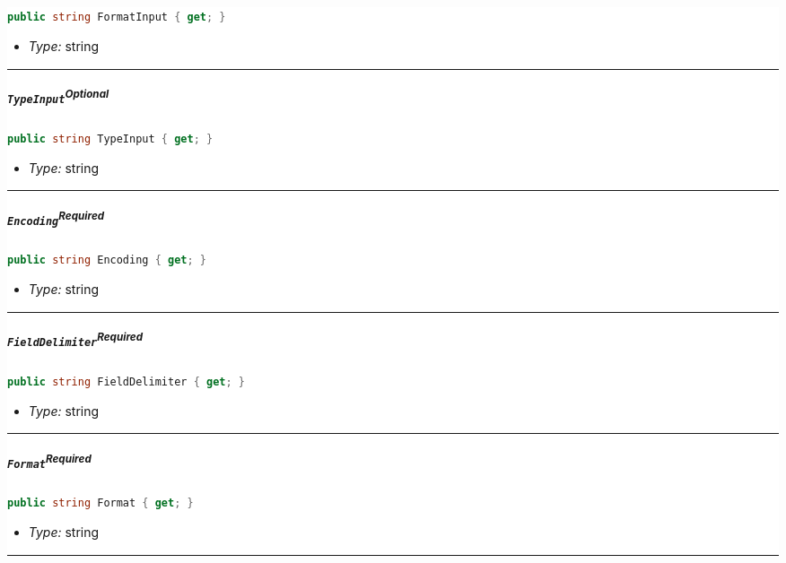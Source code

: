 ```csharp
public string FormatInput { get; }
```

- *Type:* string

---

##### `TypeInput`<sup>Optional</sup> <a name="TypeInput" id="@cdktf/provider-azurerm.streamAnalyticsOutputServicebusTopic.StreamAnalyticsOutputServicebusTopicSerializationOutputReference.property.typeInput"></a>

```csharp
public string TypeInput { get; }
```

- *Type:* string

---

##### `Encoding`<sup>Required</sup> <a name="Encoding" id="@cdktf/provider-azurerm.streamAnalyticsOutputServicebusTopic.StreamAnalyticsOutputServicebusTopicSerializationOutputReference.property.encoding"></a>

```csharp
public string Encoding { get; }
```

- *Type:* string

---

##### `FieldDelimiter`<sup>Required</sup> <a name="FieldDelimiter" id="@cdktf/provider-azurerm.streamAnalyticsOutputServicebusTopic.StreamAnalyticsOutputServicebusTopicSerializationOutputReference.property.fieldDelimiter"></a>

```csharp
public string FieldDelimiter { get; }
```

- *Type:* string

---

##### `Format`<sup>Required</sup> <a name="Format" id="@cdktf/provider-azurerm.streamAnalyticsOutputServicebusTopic.StreamAnalyticsOutputServicebusTopicSerializationOutputReference.property.format"></a>

```csharp
public string Format { get; }
```

- *Type:* string

---
